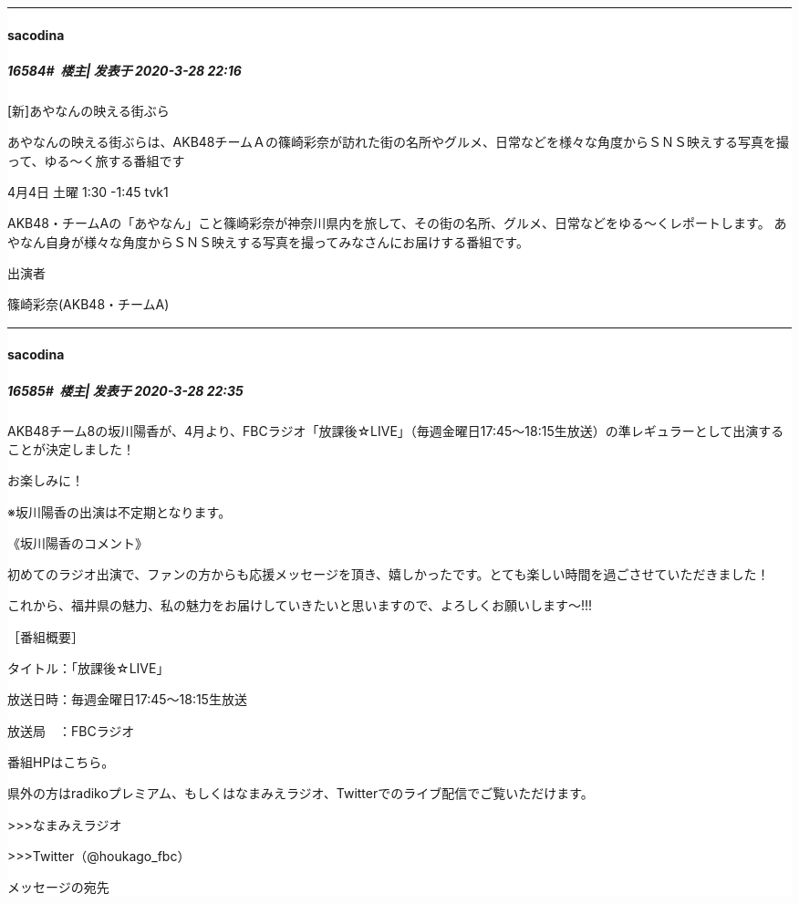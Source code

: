 
-----

####  sacodina  
##### 16584#         楼主| 发表于 2020-3-28 22:16


[新]あやなんの映える街ぶら

あやなんの映える街ぶらは、AKB48チームＡの篠崎彩奈が訪れた街の名所やグルメ、日常などを様々な角度からＳＮＳ映えする写真を撮って、ゆる〜く旅する番組です


4月4日 土曜 1:30 -1:45 tvk1


AKB48・チームAの「あやなん」こと篠崎彩奈が神奈川県内を旅して、その街の名所、グルメ、日常などをゆる〜くレポートします。 あやなん自身が様々な角度からＳＮＳ映えする写真を撮ってみなさんにお届けする番組です。


出演者

篠崎彩奈(AKB48・チームA)


-----

####  sacodina  
##### 16585#         楼主| 发表于 2020-3-28 22:35


AKB48チーム8の坂川陽香が、4月より、FBCラジオ「放課後☆LIVE」（毎週金曜日17:45～18:15生放送）の準レギュラーとして出演することが決定しました！


お楽しみに！

※坂川陽香の出演は不定期となります。


《坂川陽香のコメント》

初めてのラジオ出演で、ファンの方からも応援メッセージを頂き、嬉しかったです。とても楽しい時間を過ごさせていただきました！

これから、福井県の魅力、私の魅力をお届けしていきたいと思いますので、よろしくお願いします〜!!!


［番組概要］

タイトル：「放課後☆LIVE」

放送日時：毎週金曜日17:45～18:15生放送

放送局　：FBCラジオ


番組HPはこちら。


県外の方はradikoプレミアム、もしくはなまみえラジオ、Twitterでのライブ配信でご覧いただけます。

&gt;&gt;&gt;なまみえラジオ

&gt;&gt;&gt;Twitter（@houkago_fbc）


メッセージの宛先
